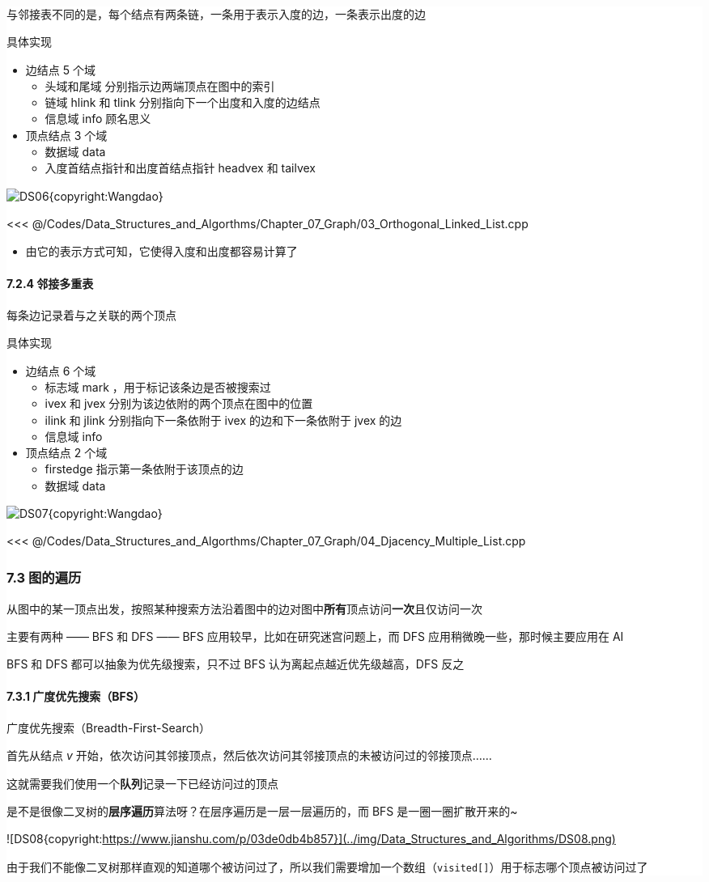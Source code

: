 与邻接表不同的是，每个结点有两条链，一条用于表示入度的边，一条表示出度的边

具体实现

-  边结点 5 个域
   -  头域和尾域 分别指示边两端顶点在图中的索引
   -  链域 hlink 和 tlink 分别指向下一个出度和入度的边结点
   -  信息域 info 顾名思义
-  顶点结点 3 个域
   -  数据域 data
   -  入度首结点指针和出度首结点指针 headvex 和 tailvex

![DS06{copyright:Wangdao}](../img/Data_Structures_and_Algorithms/DS06.png)

<<< @/Codes/Data_Structures_and_Algorthms/Chapter_07_Graph/03_Orthogonal_Linked_List.cpp

-  由它的表示方式可知，它使得入度和出度都容易计算了

#### 7.2.4 邻接多重表

每条边记录着与之关联的两个顶点

具体实现

-  边结点 6 个域
   -  标志域 mark ，用于标记该条边是否被搜索过
   -  ivex 和 jvex 分别为该边依附的两个顶点在图中的位置
   -  ilink 和 jlink 分别指向下一条依附于 ivex 的边和下一条依附于 jvex 的边
   -  信息域 info
-  顶点结点 2 个域
   -  firstedge 指示第一条依附于该顶点的边
   -  数据域 data

![DS07{copyright:Wangdao}](../img/Data_Structures_and_Algorithms/DS07.png)

<<< @/Codes/Data_Structures_and_Algorthms/Chapter_07_Graph/04_Djacency_Multiple_List.cpp

### 7.3 图的遍历

从图中的某一顶点出发，按照某种搜索方法沿着图中的边对图中**所有**顶点访问**一次**且仅访问一次

主要有两种 —— BFS 和 DFS —— BFS 应用较早，比如在研究迷宫问题上，而 DFS 应用稍微晚一些，那时候主要应用在 AI

BFS 和 DFS 都可以抽象为优先级搜索，只不过 BFS 认为离起点越近优先级越高，DFS 反之

#### 7.3.1 广度优先搜索（BFS）

广度优先搜索（Breadth-First-Search）

首先从结点 $v$ 开始，依次访问其邻接顶点，然后依次访问其邻接顶点的未被访问过的邻接顶点……

这就需要我们使用一个**队列**记录一下已经访问过的顶点

是不是很像二叉树的**层序遍历**算法呀？在层序遍历是一层一层遍历的，而 BFS 是一圈一圈扩散开来的~

![DS08{copyright:https://www.jianshu.com/p/03de0db4b857}](../img/Data_Structures_and_Algorithms/DS08.png)

由于我们不能像二叉树那样直观的知道哪个被访问过了，所以我们需要增加一个数组（`visited[]`）用于标志哪个顶点被访问过了
